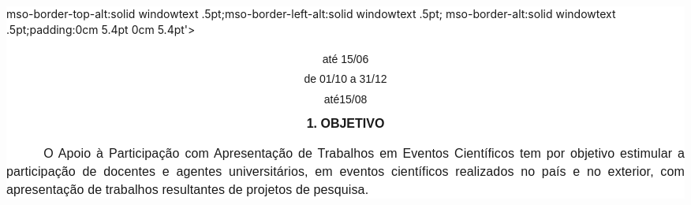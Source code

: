   mso-border-top-alt:solid windowtext .5pt;mso-border-left-alt:solid windowtext .5pt;
  mso-border-alt:solid windowtext .5pt;padding:0cm 5.4pt 0cm 5.4pt'>
  <p class=MsoNormal align=center style='margin-top:2.0pt;margin-right:0cm;
  margin-bottom:2.0pt;margin-left:0cm;text-align:center;mso-pagination:none;
  tab-stops:28.0pt 56.0pt 84.0pt 112.0pt 140.0pt 168.0pt 196.0pt 224.0pt 252.0pt 280.0pt 308.0pt 336.0pt;
  mso-layout-grid-align:none;text-autospace:none'><span style='font-family:
  "Arial","sans-serif";mso-no-proof:yes'>até 15/06</span><span
  style='font-size:12.0pt;font-family:"Arial","sans-serif";mso-no-proof:yes'><o:p></o:p></span></p>
  </td>
 </tr>
 <tr style='mso-yfti-irow:5;mso-yfti-lastrow:yes'>
  <td width=299 valign=top style='width:224.3pt;border:solid windowtext 1.0pt;
  border-top:none;mso-border-top-alt:solid windowtext .5pt;mso-border-alt:solid windowtext .5pt;
  padding:0cm 5.4pt 0cm 5.4pt'>
  <p class=MsoNormal align=center style='margin-top:2.0pt;margin-right:0cm;
  margin-bottom:2.0pt;margin-left:0cm;text-align:center;mso-pagination:none;
  tab-stops:28.0pt 56.0pt 84.0pt 112.0pt 140.0pt 168.0pt 196.0pt 224.0pt 252.0pt 280.0pt 308.0pt 336.0pt;
  mso-layout-grid-align:none;text-autospace:none'><span style='font-family:
  "Arial","sans-serif";mso-no-proof:yes'>de 01/10 a 31/12</span><span
  style='font-size:12.0pt;font-family:"Arial","sans-serif";mso-no-proof:yes'><o:p></o:p></span></p>
  </td>
  <td width=320 valign=top style='width:240.1pt;border-top:none;border-left:
  none;border-bottom:solid windowtext 1.0pt;border-right:solid windowtext 1.0pt;
  mso-border-top-alt:solid windowtext .5pt;mso-border-left-alt:solid windowtext .5pt;
  mso-border-alt:solid windowtext .5pt;padding:0cm 5.4pt 0cm 5.4pt'>
  <p class=MsoNormal align=center style='margin-top:2.0pt;margin-right:0cm;
  margin-bottom:2.0pt;margin-left:0cm;text-align:center;mso-pagination:none;
  tab-stops:28.0pt 56.0pt 84.0pt 112.0pt 140.0pt 168.0pt 196.0pt 224.0pt 252.0pt 280.0pt 308.0pt 336.0pt;
  mso-layout-grid-align:none;text-autospace:none'><span style='font-family:
  "Arial","sans-serif";mso-no-proof:yes'>até15/08</span><span style='font-size:
  12.0pt;font-family:"Arial","sans-serif";mso-no-proof:yes'><o:p></o:p></span></p>
  </td>
 </tr>
</table>

</div>

<p class=MsoNormal align=center style='margin-top:6.0pt;margin-right:0cm;
margin-bottom:6.0pt;margin-left:0cm;text-align:center;mso-pagination:none;
tab-stops:28.0pt 56.0pt 84.0pt 112.0pt 140.0pt 168.0pt 196.0pt 224.0pt 252.0pt 280.0pt 308.0pt 336.0pt;
mso-layout-grid-align:none;text-autospace:none'><b><span style='font-size:12.0pt;
font-family:"Arial","sans-serif";mso-no-proof:yes'>1. OBJETIVO<o:p></o:p></span></b></p>

<p class=MsoNormal style='text-align:justify;text-indent:35.45pt;mso-pagination:
none;mso-layout-grid-align:none;text-autospace:none'><span style='font-size:
12.0pt;font-family:"Arial","sans-serif";letter-spacing:.1pt;mso-no-proof:yes'>O
Apoio à Participação com Apresentação de Trabalhos em Eventos Científicos tem
por objetivo estimular a participação de docentes e agentes universitários, em
eventos científicos realizados no país e no exterior, com apresentação de
trabalhos resultantes de projetos de pesquisa.<o:p></o:p></span></p>
